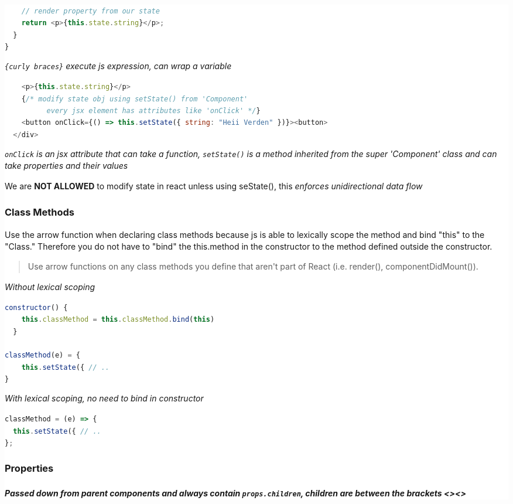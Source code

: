 ```javascript
    // render property from our state
    return <p>{this.state.string}</p>;
  }
}
```

_`{curly braces}` execute js expression, can wrap a variable_

```javascript
    <p>{this.state.string}</p>
    {/* modify state obj using setState() from 'Component'
          every jsx element has attributes like 'onClick' */}
    <button onClick={() => this.setState({ string: "Heii Verden" })}><button>
  </div>
```

_`onClick` is an jsx attribute that can take a function, `setState()` is a method inherited from the super 'Component' class and can take properties and their values_

We are **NOT ALLOWED** to modify state in react unless using seState(), this _enforces unidirectional data flow_

### Class Methods

Use the arrow function when declaring class methods because js is able to lexically scope the method and bind "this" to the "Class." Therefore you do not have to "bind" the this.method in the constructor to the method defined outside the constructor.

> Use arrow functions on any class methods you define that aren't part of React (i.e. render(), componentDidMount()).

_Without lexical scoping_

```javascript
constructor() {
    this.classMethod = this.classMethod.bind(this)
  }

classMethod(e) = {
    this.setState({ // ..
}
```

_With lexical scoping, no need to bind in constructor_

```javascript
classMethod = (e) => {
  this.setState({ // ..
};
```

### Properties

##### _Passed down from parent components and always contain `props.children`, children are between the brackets <><>_
